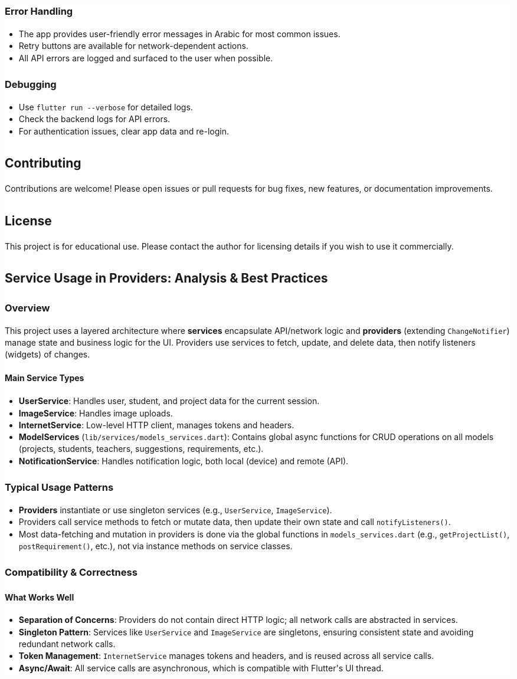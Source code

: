 ### Error Handling
- The app provides user-friendly error messages in Arabic for most common issues.
- Retry buttons are available for network-dependent actions.
- All API errors are logged and surfaced to the user when possible.

### Debugging
- Use `flutter run --verbose` for detailed logs.
- Check the backend logs for API errors.
- For authentication issues, clear app data and re-login.

## Contributing
Contributions are welcome! Please open issues or pull requests for bug fixes, new features, or documentation improvements.

## License
This project is for educational use. Please contact the author for licensing details if you wish to use it commercially. 

## Service Usage in Providers: Analysis & Best Practices

### Overview
This project uses a layered architecture where **services** encapsulate API/network logic and **providers** (extending `ChangeNotifier`) manage state and business logic for the UI. Providers use services to fetch, update, and delete data, then notify listeners (widgets) of changes.

#### Main Service Types
- **UserService**: Handles user, student, and project data for the current session.
- **ImageService**: Handles image uploads.
- **InternetService**: Low-level HTTP client, manages tokens and headers.
- **ModelServices** (`lib/services/models_services.dart`): Contains global async functions for CRUD operations on all models (projects, students, teachers, suggestions, requirements, etc.).
- **NotificationService**: Handles notification logic, both local (device) and remote (API).

### Typical Usage Patterns
- **Providers** instantiate or use singleton services (e.g., `UserService`, `ImageService`).
- Providers call service methods to fetch or mutate data, then update their own state and call `notifyListeners()`.
- Most data-fetching and mutation in providers is done via the global functions in `models_services.dart` (e.g., `getProjectList()`, `postRequirement()`, etc.), not via instance methods on service classes.

### Compatibility & Correctness
#### What Works Well
- **Separation of Concerns**: Providers do not contain direct HTTP logic; all network calls are abstracted in services.
- **Singleton Pattern**: Services like `UserService` and `ImageService` are singletons, ensuring consistent state and avoiding redundant network calls.
- **Token Management**: `InternetService` manages tokens and headers, and is reused across all service calls.
- **Async/Await**: All service calls are asynchronous, which is compatible with Flutter's UI thread.
